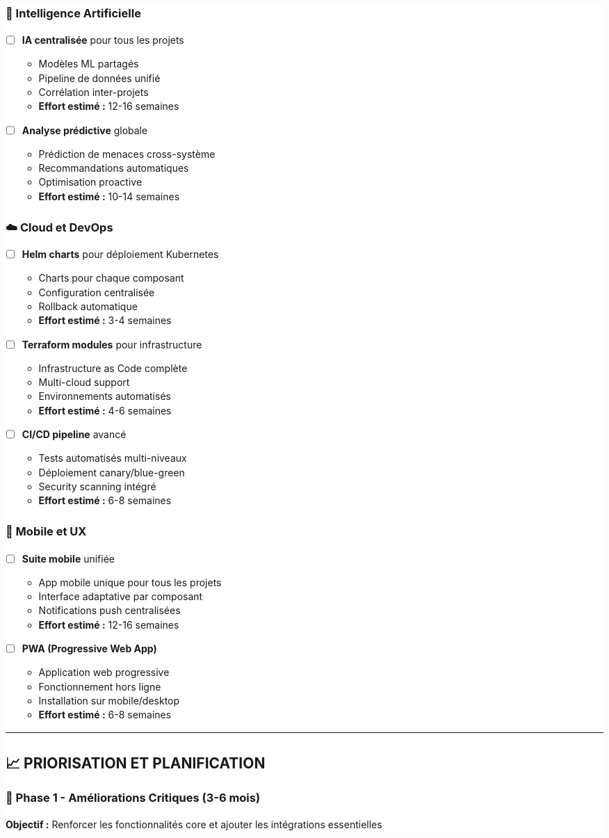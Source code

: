 ### **🤖 Intelligence Artificielle**
- [ ] **IA centralisée** pour tous les projets
  - Modèles ML partagés
  - Pipeline de données unifié
  - Corrélation inter-projets
  - **Effort estimé :** 12-16 semaines

- [ ] **Analyse prédictive** globale
  - Prédiction de menaces cross-système
  - Recommandations automatiques
  - Optimisation proactive
  - **Effort estimé :** 10-14 semaines

### **☁️ Cloud et DevOps**
- [ ] **Helm charts** pour déploiement Kubernetes
  - Charts pour chaque composant
  - Configuration centralisée
  - Rollback automatique
  - **Effort estimé :** 3-4 semaines

- [ ] **Terraform modules** pour infrastructure
  - Infrastructure as Code complète
  - Multi-cloud support
  - Environnements automatisés
  - **Effort estimé :** 4-6 semaines

- [ ] **CI/CD pipeline** avancé
  - Tests automatisés multi-niveaux
  - Déploiement canary/blue-green
  - Security scanning intégré
  - **Effort estimé :** 6-8 semaines

### **📱 Mobile et UX**
- [ ] **Suite mobile** unifiée
  - App mobile unique pour tous les projets
  - Interface adaptative par composant
  - Notifications push centralisées
  - **Effort estimé :** 12-16 semaines

- [ ] **PWA (Progressive Web App)**
  - Application web progressive
  - Fonctionnement hors ligne
  - Installation sur mobile/desktop
  - **Effort estimé :** 6-8 semaines

---

## 📈 PRIORISATION ET PLANIFICATION

### **🎯 Phase 1 - Améliorations Critiques (3-6 mois)**
**Objectif :** Renforcer les fonctionnalités core et ajouter les intégrations essentielles
